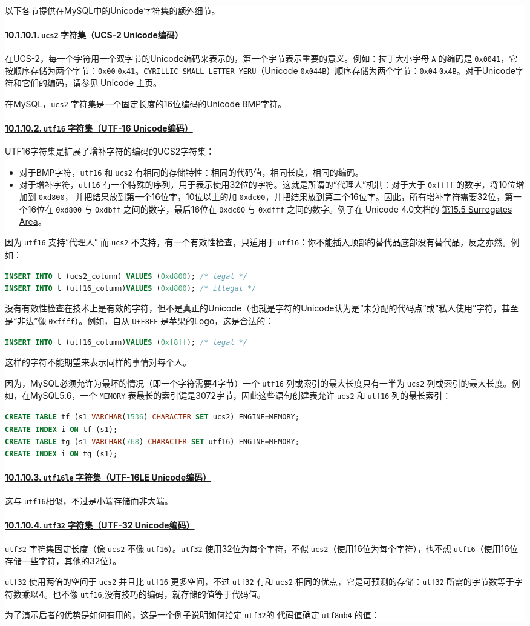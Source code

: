 以下各节提供在MySQL中的Unicode字符集的额外细节。

#### [10.1.10.1. `ucs2` 字符集（UCS-2 Unicode编码）](#10.1.10.1)

在UCS-2，每一个字符用一个双字节的Unicode编码来表示的，第一个字节表示重要的意义。例如：拉丁大小字母 `A` 的编码是 `0x0041`，它按顺序存储为两个字节：`0x00` `0x41`。`CYRILLIC SMALL LETTER YERU`（Unicode `0x044B`）顺序存储为两个字节：`0x04` `0x4B`。对于Unicode字符和它们的编码，请参见 [Unicode 主页](http://www.unicode.org)。

在MySQL，`ucs2` 字符集是一个固定长度的16位编码的Unicode BMP字符。

#### [10.1.10.2. `utf16` 字符集（UTF-16 Unicode编码）](#10.1.10.2)

UTF16字符集是扩展了增补字符的编码的UCS2字符集：

* 对于BMP字符，`utf16` 和 `ucs2` 有相同的存储特性：相同的代码值，相同长度，相同的编码。
* 对于增补字符，`utf16` 有一个特殊的序列，用于表示使用32位的字符。这就是所谓的“代理人”机制：对于大于 `0xffff` 的数字，将10位增加到 `0xd800`， 并把结果放到第一个16位字，10位以上的加 `0xdc00`，并把结果放到第二个16位字。因此，所有增补字符需要32位，第一个16位在 `0xd800` 与 `0xdbff` 之间的数字，最后16位在 `0xdc00` 与 `0xdfff` 之间的数字。例子在 Unicode 4.0文档的 [第15.5 Surrogates Area](http://www.unicode.com)。

因为 `utf16` 支持“代理人” 而 `ucs2` 不支持，有一个有效性检查，只适用于 `utf16`：你不能插入顶部的替代品底部没有替代品，反之亦然。例如：

```sql
INSERT INTO t (ucs2_column) VALUES (0xd800); /* legal */
INSERT INTO t (utf16_column)VALUES (0xd800); /* illegal */
```

没有有效性检查在技术上是有效的字符，但不是真正的Unicode（也就是字符的Unicode认为是“未分配的代码点”或“私人使用”字符，甚至是“非法”像 `0xffff`）。例如，自从 `U+F8FF` 是苹果的Logo，这是合法的：

```sql
INSERT INTO t (utf16_column)VALUES (0xf8ff); /* legal */
```

这样的字符不能期望来表示同样的事情对每个人。

因为，MySQL必须允许为最坏的情况（即一个字符需要4字节）一个 `utf16` 列或索引的最大长度只有一半为 `ucs2` 列或索引的最大长度。例如，在MySQL5.6，一个 `MEMORY` 表最长的索引键是3072字节，因此这些语句创建表允许 `ucs2` 和 `utf16` 列的最长索引：

```sql
CREATE TABLE tf (s1 VARCHAR(1536) CHARACTER SET ucs2) ENGINE=MEMORY;
CREATE INDEX i ON tf (s1);
CREATE TABLE tg (s1 VARCHAR(768) CHARACTER SET utf16) ENGINE=MEMORY;
CREATE INDEX i ON tg (s1);
```

#### [10.1.10.3. `utf16le` 字符集（UTF-16LE Unicode编码）](#10.1.10.3)

这与 `utf16`相似，不过是小端存储而非大端。

#### [10.1.10.4. `utf32` 字符集（UTF-32 Unicode编码）](#10.1.10.4)

`utf32` 字符集固定长度（像 `ucs2` 不像 `utf16`）。`utf32` 使用32位为每个字符，不似 `ucs2`（使用16位为每个字符），也不想 `utf16`（使用16位存储一些字符，其他的32位）。

`utf32` 使用两倍的空间于 `ucs2` 并且比 `utf16` 更多空间，不过 `utf32` 有和 `ucs2` 相同的优点，它是可预测的存储：`utf32` 所需的字节数等于字符数乘以4。也不像 `utf16`,没有技巧的编码，就存储的值等于代码值。

为了演示后者的优势是如何有用的，这是一个例子说明如何给定 `utf32`的 代码值确定 `utf8mb4` 的值：
